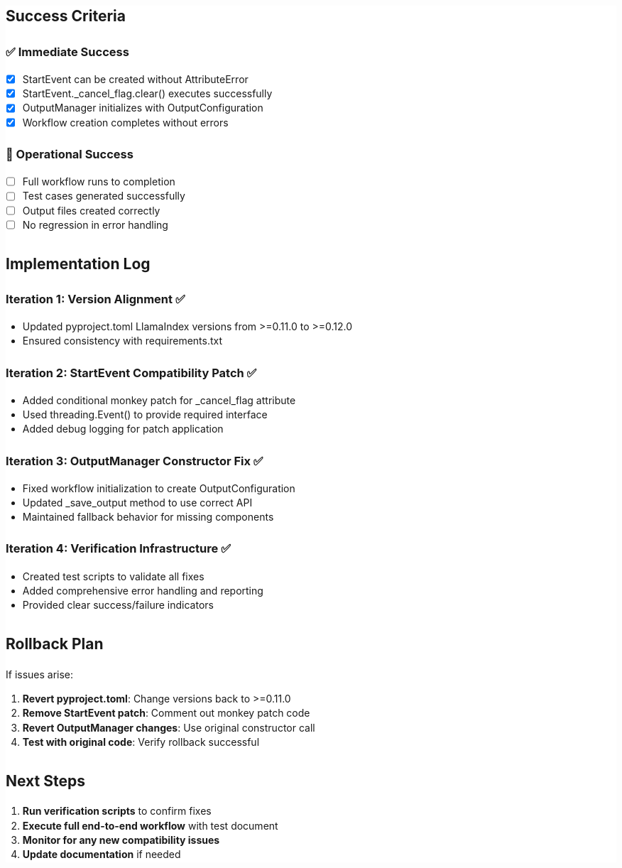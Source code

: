 ## Success Criteria

### ✅ Immediate Success
- [x] StartEvent can be created without AttributeError
- [x] StartEvent._cancel_flag.clear() executes successfully  
- [x] OutputManager initializes with OutputConfiguration
- [x] Workflow creation completes without errors

### 🎯 Operational Success  
- [ ] Full workflow runs to completion
- [ ] Test cases generated successfully
- [ ] Output files created correctly
- [ ] No regression in error handling

## Implementation Log

### Iteration 1: Version Alignment ✅
- Updated pyproject.toml LlamaIndex versions from >=0.11.0 to >=0.12.0
- Ensured consistency with requirements.txt

### Iteration 2: StartEvent Compatibility Patch ✅  
- Added conditional monkey patch for _cancel_flag attribute
- Used threading.Event() to provide required interface
- Added debug logging for patch application

### Iteration 3: OutputManager Constructor Fix ✅
- Fixed workflow initialization to create OutputConfiguration 
- Updated _save_output method to use correct API
- Maintained fallback behavior for missing components

### Iteration 4: Verification Infrastructure ✅
- Created test scripts to validate all fixes
- Added comprehensive error handling and reporting
- Provided clear success/failure indicators

## Rollback Plan

If issues arise:
1. **Revert pyproject.toml**: Change versions back to >=0.11.0
2. **Remove StartEvent patch**: Comment out monkey patch code  
3. **Revert OutputManager changes**: Use original constructor call
4. **Test with original code**: Verify rollback successful

## Next Steps

1. **Run verification scripts** to confirm fixes
2. **Execute full end-to-end workflow** with test document  
3. **Monitor for any new compatibility issues**
4. **Update documentation** if needed
